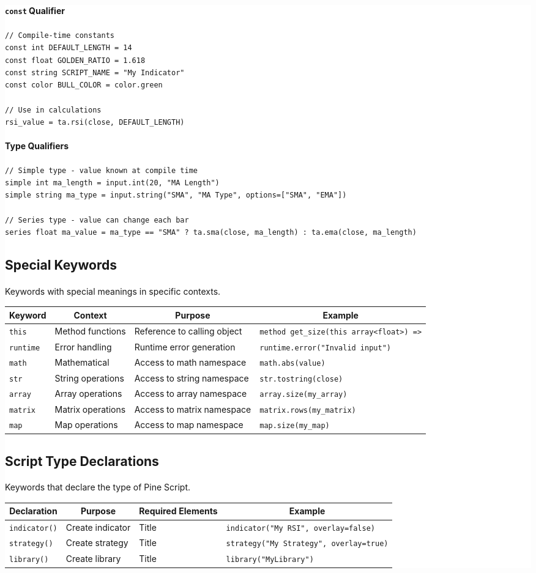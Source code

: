 #### `const` Qualifier
```pinescript
// Compile-time constants
const int DEFAULT_LENGTH = 14
const float GOLDEN_RATIO = 1.618
const string SCRIPT_NAME = "My Indicator"
const color BULL_COLOR = color.green

// Use in calculations
rsi_value = ta.rsi(close, DEFAULT_LENGTH)
```

#### Type Qualifiers
```pinescript
// Simple type - value known at compile time
simple int ma_length = input.int(20, "MA Length")
simple string ma_type = input.string("SMA", "MA Type", options=["SMA", "EMA"])

// Series type - value can change each bar
series float ma_value = ma_type == "SMA" ? ta.sma(close, ma_length) : ta.ema(close, ma_length)
```

## Special Keywords

Keywords with special meanings in specific contexts.

| Keyword | Context | Purpose | Example |
|---------|---------|---------|---------|
| `this` | Method functions | Reference to calling object | `method get_size(this array<float>) =>` |
| `runtime` | Error handling | Runtime error generation | `runtime.error("Invalid input")` |
| `math` | Mathematical | Access to math namespace | `math.abs(value)` |
| `str` | String operations | Access to string namespace | `str.tostring(close)` |
| `array` | Array operations | Access to array namespace | `array.size(my_array)` |
| `matrix` | Matrix operations | Access to matrix namespace | `matrix.rows(my_matrix)` |
| `map` | Map operations | Access to map namespace | `map.size(my_map)` |

## Script Type Declarations

Keywords that declare the type of Pine Script.

| Declaration | Purpose | Required Elements | Example |
|-------------|---------|-------------------|---------|
| `indicator()` | Create indicator | Title | `indicator("My RSI", overlay=false)` |
| `strategy()` | Create strategy | Title | `strategy("My Strategy", overlay=true)` |
| `library()` | Create library | Title | `library("MyLibrary")` |
